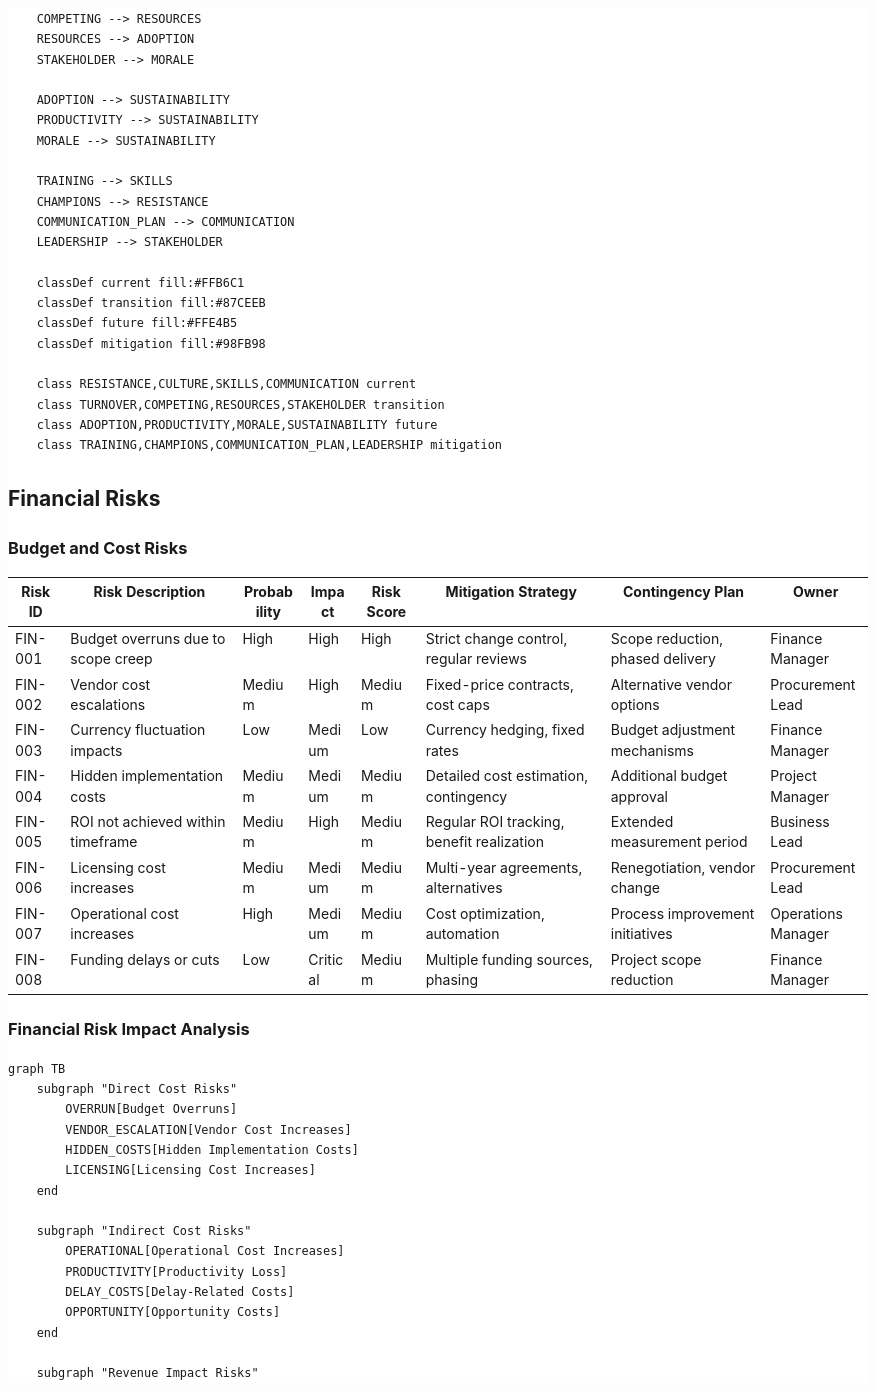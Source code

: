 ```mermaid
    COMPETING --> RESOURCES
    RESOURCES --> ADOPTION
    STAKEHOLDER --> MORALE
    
    ADOPTION --> SUSTAINABILITY
    PRODUCTIVITY --> SUSTAINABILITY
    MORALE --> SUSTAINABILITY
    
    TRAINING --> SKILLS
    CHAMPIONS --> RESISTANCE
    COMMUNICATION_PLAN --> COMMUNICATION
    LEADERSHIP --> STAKEHOLDER
    
    classDef current fill:#FFB6C1
    classDef transition fill:#87CEEB
    classDef future fill:#FFE4B5
    classDef mitigation fill:#98FB98
    
    class RESISTANCE,CULTURE,SKILLS,COMMUNICATION current
    class TURNOVER,COMPETING,RESOURCES,STAKEHOLDER transition
    class ADOPTION,PRODUCTIVITY,MORALE,SUSTAINABILITY future
    class TRAINING,CHAMPIONS,COMMUNICATION_PLAN,LEADERSHIP mitigation
```

## Financial Risks

### Budget and Cost Risks

| Risk ID | Risk Description | Probability | Impact | Risk Score | Mitigation Strategy | Contingency Plan | Owner |
|---------|------------------|-------------|--------|------------|-------------------|------------------|--------|
| FIN-001 | Budget overruns due to scope creep | High | High | High | Strict change control, regular reviews | Scope reduction, phased delivery | Finance Manager |
| FIN-002 | Vendor cost escalations | Medium | High | Medium | Fixed-price contracts, cost caps | Alternative vendor options | Procurement Lead |
| FIN-003 | Currency fluctuation impacts | Low | Medium | Low | Currency hedging, fixed rates | Budget adjustment mechanisms | Finance Manager |
| FIN-004 | Hidden implementation costs | Medium | Medium | Medium | Detailed cost estimation, contingency | Additional budget approval | Project Manager |
| FIN-005 | ROI not achieved within timeframe | Medium | High | Medium | Regular ROI tracking, benefit realization | Extended measurement period | Business Lead |
| FIN-006 | Licensing cost increases | Medium | Medium | Medium | Multi-year agreements, alternatives | Renegotiation, vendor change | Procurement Lead |
| FIN-007 | Operational cost increases | High | Medium | Medium | Cost optimization, automation | Process improvement initiatives | Operations Manager |
| FIN-008 | Funding delays or cuts | Low | Critical | Medium | Multiple funding sources, phasing | Project scope reduction | Finance Manager |

### Financial Risk Impact Analysis
```mermaid
graph TB
    subgraph "Direct Cost Risks"
        OVERRUN[Budget Overruns]
        VENDOR_ESCALATION[Vendor Cost Increases]
        HIDDEN_COSTS[Hidden Implementation Costs]
        LICENSING[Licensing Cost Increases]
    end
    
    subgraph "Indirect Cost Risks"
        OPERATIONAL[Operational Cost Increases]
        PRODUCTIVITY[Productivity Loss]
        DELAY_COSTS[Delay-Related Costs]
        OPPORTUNITY[Opportunity Costs]
    end
    
    subgraph "Revenue Impact Risks"
```